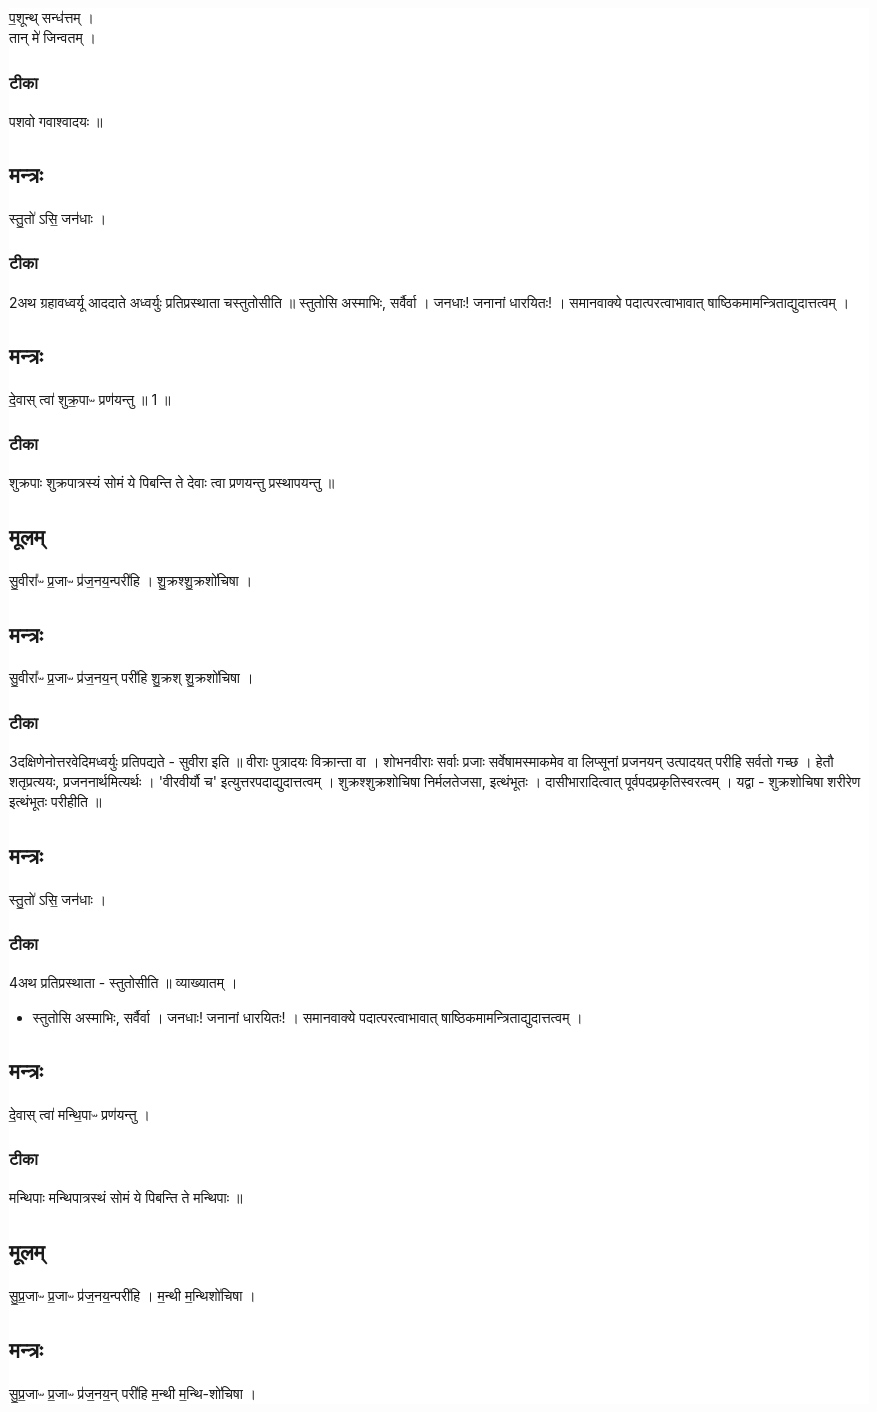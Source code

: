 प॒शून्थ् सन्ध॑त्तम्  ।   
तान् मे॑ जिन्वतम् ।  
###  टीका
पशवो गवाश्वादयः ॥

## मन्त्रः
स्तु॒तो॑ ऽसि॒ जन॑धाः ।  
###  टीका
2अथ ग्रहावध्वर्यू आददाते अध्वर्युः प्रतिप्रस्थाता चस्तुतोसीति ॥ स्तुतोसि अस्माभिः, सर्वैर्वा । जनधाः! जनानां धारयितः! । समानवाक्ये पदात्परत्वाभावात् षाष्ठिकमामन्त्रिताद्युदात्तत्वम् ।
## मन्त्रः
दे॒वास् त्वा॑ शुक्र॒पाᳶ प्रण॑यन्तु ॥ 1 ॥  
###  टीका
शुक्रपाः शुक्रपात्रस्यं सोमं ये पिबन्ति ते देवाः त्वा प्रणयन्तु प्रस्थापयन्तु ॥
## मूलम्
सु॒वीरा᳚ᳶ प्र॒जाᳶ प्र॑ज॒नय॒न्परी॑हि ।
शु॒क्रश्शु॒क्रशो॑चिषा ।
## मन्त्रः
सु॒वीरा᳚ᳶ प्र॒जाᳶ प्र॑ज॒नय॒न् परी॑हि शु॒क्रश् शु॒क्रशो॑चिषा ।


###  टीका
3दक्षिणेनोत्तरवेदिमध्वर्युः प्रतिपद्यते - सुवीरा इति ॥ वीराः पुत्रादयः विक्रान्ता वा । शोभनवीराः सर्वाः प्रजाः सर्वेषामस्माकमेव वा लिप्सूनां प्रजनयन् उत्पादयत् परीहि सर्वतो गच्छ । हेतौ शतृप्रत्ययः, प्रजननार्थमित्यर्थः । 'वीरवीर्यौ च' इत्युत्तरपदाद्युदात्तत्वम् । शुक्रश्शुक्रशोचिषा निर्मलतेजसा, इत्थंभूतः । दासीभारादित्वात् पूर्वपदप्रकृतिस्वरत्वम् । यद्वा - शुक्रशोचिषा शरीरेण इत्थंभूतः परीहीति ॥

## मन्त्रः
स्तु॒तो॑ ऽसि॒ जन॑धाः ।  

###  टीका
4अथ प्रतिप्रस्थाता - स्तुतोसीति ॥ व्याख्यातम् ।

- स्तुतोसि अस्माभिः, सर्वैर्वा । जनधाः! जनानां धारयितः! । समानवाक्ये पदात्परत्वाभावात् षाष्ठिकमामन्त्रिताद्युदात्तत्वम् ।
## मन्त्रः
दे॒वास् त्वा॑ मन्थि॒पाᳶ प्रण॑यन्तु ।  

###  टीका
मन्थिपाः मन्थिपात्रस्थं सोमं ये पिबन्ति ते मन्थिपाः ॥
## मूलम्
सु॒प्र॒जाᳶ प्र॒जाᳶ प्र॑ज॒नय॒न्परी॑हि ।
म॒न्थी म॒न्थिशो॑चिषा ।
## मन्त्रः
सु॒प्र॒जाᳶ प्र॒जाᳶ प्र॑ज॒नय॒न् परी॑हि म॒न्थी म॒न्थि-शो॑चिषा ।  
